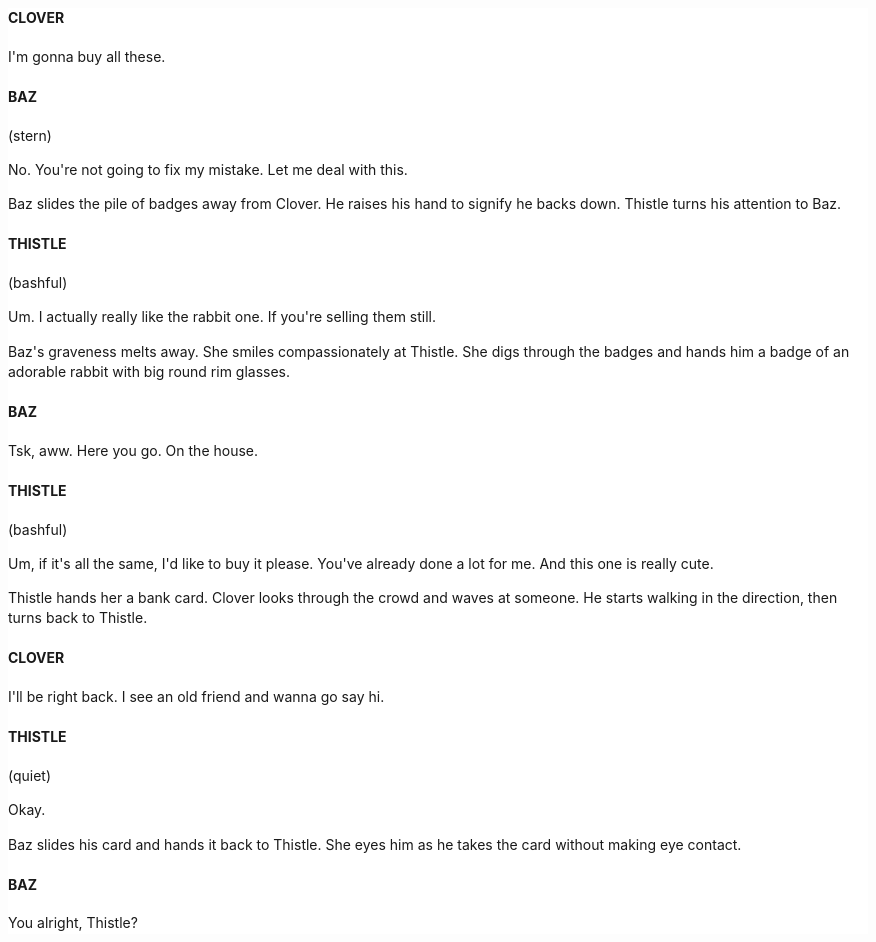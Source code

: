 <div class="dialogue">
<h4>CLOVER</h4>
<p>I'm gonna buy all these.</p>
</div>

<div class="dialogue">
<h4>BAZ</h4>
<p class="parenthetical">(stern)</p>
<p>No. You're not going to fix my mistake. Let me deal with this.</p>
</div>

<p>Baz slides the pile of badges away from Clover. He raises his hand to signify he backs down. Thistle turns his attention to Baz.</p>

<div class="dialogue">
<h4>THISTLE</h4>
<p class="parenthetical">(bashful)</p>
<p>Um. I actually really like the rabbit one. If you're selling them still.</p>
</div>

<p>Baz's graveness melts away. She smiles compassionately at Thistle. She digs through the badges and hands him a badge of an adorable rabbit with big round rim glasses.</p>

<div class="dialogue">
<h4>BAZ</h4>
<p>Tsk, aww. Here you go. On the house.</p>
</div>

<div class="dialogue">
<h4>THISTLE</h4>
<p class="parenthetical">(bashful)</p>
<p>Um, if it's all the same, I'd like to buy it please. You've already done a lot for me. And this one is really cute.</p>
</div>

<p>Thistle hands her a bank card. Clover looks through the crowd and waves at someone. He starts walking in the direction, then turns back to Thistle.</p>

<div class="dialogue">
<h4>CLOVER</h4>
<p>I'll be right back. I see an old friend and wanna go say hi.</p>
</div>

<div class="dialogue">
<h4>THISTLE</h4>
<p class="parenthetical">(quiet)</p>
<p>Okay.</p>
</div>

<p>Baz slides his card and hands it back to Thistle. She eyes him as he takes the card without making eye contact.</p>

<div class="dialogue">
<h4>BAZ</h4>
<p>You alright, Thistle?</p>
</div>
